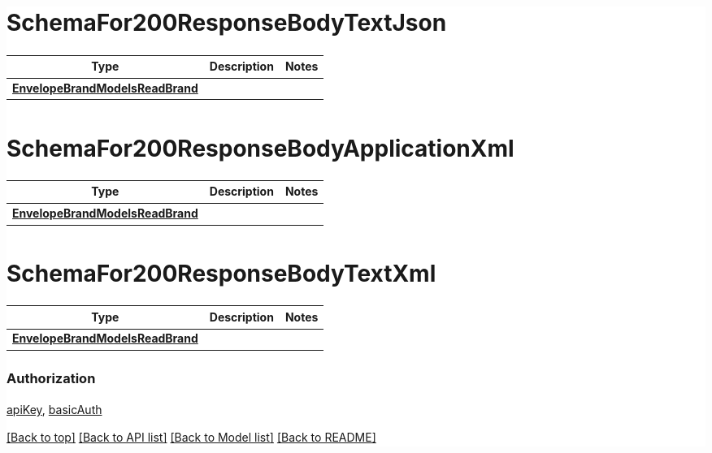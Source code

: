 
# SchemaFor200ResponseBodyTextJson
Type | Description  | Notes
------------- | ------------- | -------------
[**EnvelopeBrandModelsReadBrand**](../../models/EnvelopeBrandModelsReadBrand.md) |  | 


# SchemaFor200ResponseBodyApplicationXml
Type | Description  | Notes
------------- | ------------- | -------------
[**EnvelopeBrandModelsReadBrand**](../../models/EnvelopeBrandModelsReadBrand.md) |  | 


# SchemaFor200ResponseBodyTextXml
Type | Description  | Notes
------------- | ------------- | -------------
[**EnvelopeBrandModelsReadBrand**](../../models/EnvelopeBrandModelsReadBrand.md) |  | 


### Authorization

[apiKey](../../../README.md#apiKey), [basicAuth](../../../README.md#basicAuth)

[[Back to top]](#__pageTop) [[Back to API list]](../../../README.md#documentation-for-api-endpoints) [[Back to Model list]](../../../README.md#documentation-for-models) [[Back to README]](../../../README.md)


